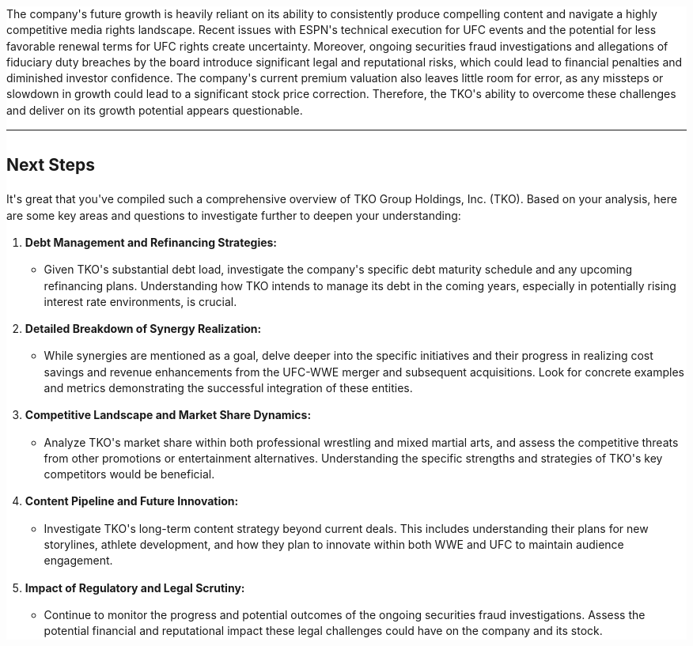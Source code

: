 The company's future growth is heavily reliant on its ability to consistently produce compelling content and navigate a highly competitive media rights landscape. Recent issues with ESPN's technical execution for UFC events and the potential for less favorable renewal terms for UFC rights create uncertainty. Moreover, ongoing securities fraud investigations and allegations of fiduciary duty breaches by the board introduce significant legal and reputational risks, which could lead to financial penalties and diminished investor confidence. The company's current premium valuation also leaves little room for error, as any missteps or slowdown in growth could lead to a significant stock price correction. Therefore, the TKO's ability to overcome these challenges and deliver on its growth potential appears questionable.

---

## Next Steps

It's great that you've compiled such a comprehensive overview of TKO Group Holdings, Inc. (TKO). Based on your analysis, here are some key areas and questions to investigate further to deepen your understanding:

1.  **Debt Management and Refinancing Strategies:**
    *   Given TKO's substantial debt load, investigate the company's specific debt maturity schedule and any upcoming refinancing plans. Understanding how TKO intends to manage its debt in the coming years, especially in potentially rising interest rate environments, is crucial.

2.  **Detailed Breakdown of Synergy Realization:**
    *   While synergies are mentioned as a goal, delve deeper into the specific initiatives and their progress in realizing cost savings and revenue enhancements from the UFC-WWE merger and subsequent acquisitions. Look for concrete examples and metrics demonstrating the successful integration of these entities.

3.  **Competitive Landscape and Market Share Dynamics:**
    *   Analyze TKO's market share within both professional wrestling and mixed martial arts, and assess the competitive threats from other promotions or entertainment alternatives. Understanding the specific strengths and strategies of TKO's key competitors would be beneficial.

4.  **Content Pipeline and Future Innovation:**
    *   Investigate TKO's long-term content strategy beyond current deals. This includes understanding their plans for new storylines, athlete development, and how they plan to innovate within both WWE and UFC to maintain audience engagement.

5.  **Impact of Regulatory and Legal Scrutiny:**
    *   Continue to monitor the progress and potential outcomes of the ongoing securities fraud investigations. Assess the potential financial and reputational impact these legal challenges could have on the company and its stock.